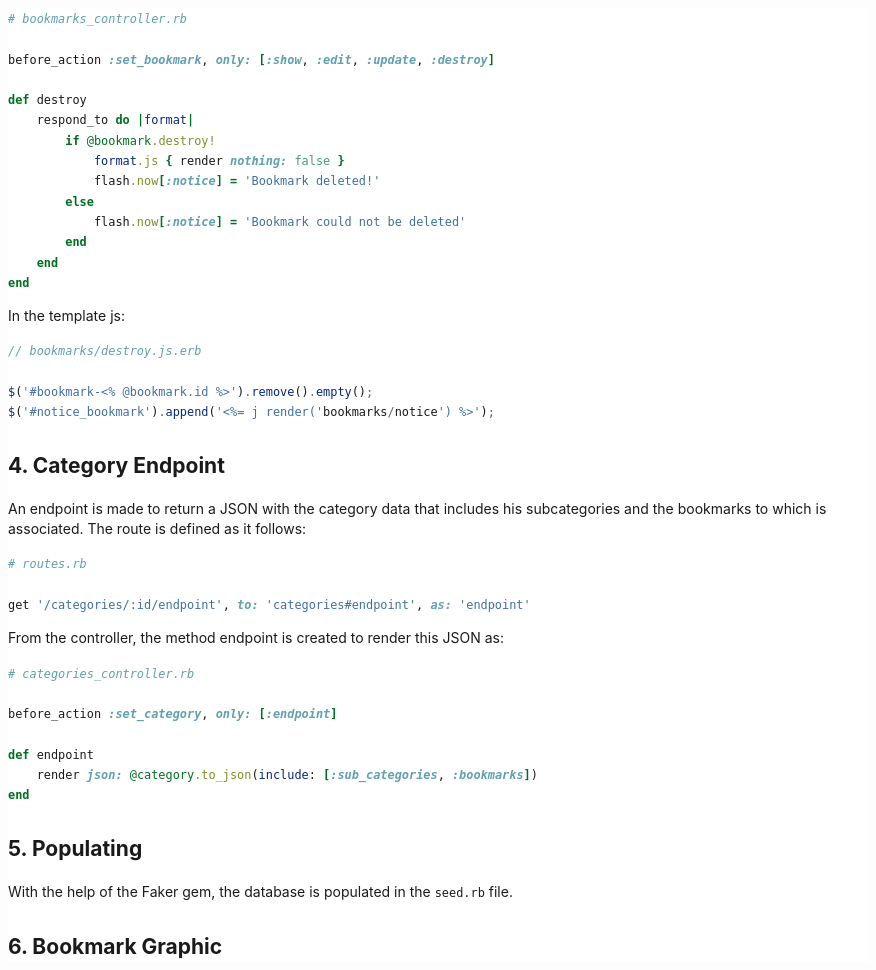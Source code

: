 ```ruby
# bookmarks_controller.rb

before_action :set_bookmark, only: [:show, :edit, :update, :destroy]

def destroy
    respond_to do |format|
        if @bookmark.destroy!
            format.js { render nothing: false }
            flash.now[:notice] = 'Bookmark deleted!'
        else
            flash.now[:notice] = 'Bookmark could not be deleted'
        end
    end
end   
```

In the template js:

```javascript
// bookmarks/destroy.js.erb

$('#bookmark-<% @bookmark.id %>').remove().empty();
$('#notice_bookmark').append('<%= j render('bookmarks/notice') %>');
```

## 4. Category Endpoint

An endpoint is made to return a JSON with the category data that includes his subcategories and the bookmarks to which is associated. The route is defined as it follows:

```ruby
# routes.rb

get '/categories/:id/endpoint', to: 'categories#endpoint', as: 'endpoint'
```

From the controller, the method endpoint is created to render this JSON as:

```ruby
# categories_controller.rb

before_action :set_category, only: [:endpoint]

def endpoint
    render json: @category.to_json(include: [:sub_categories, :bookmarks])
end
```

## 5. Populating

With the help of the Faker gem, the database is populated in the ```seed.rb``` file.

## 6. Bookmark Graphic
